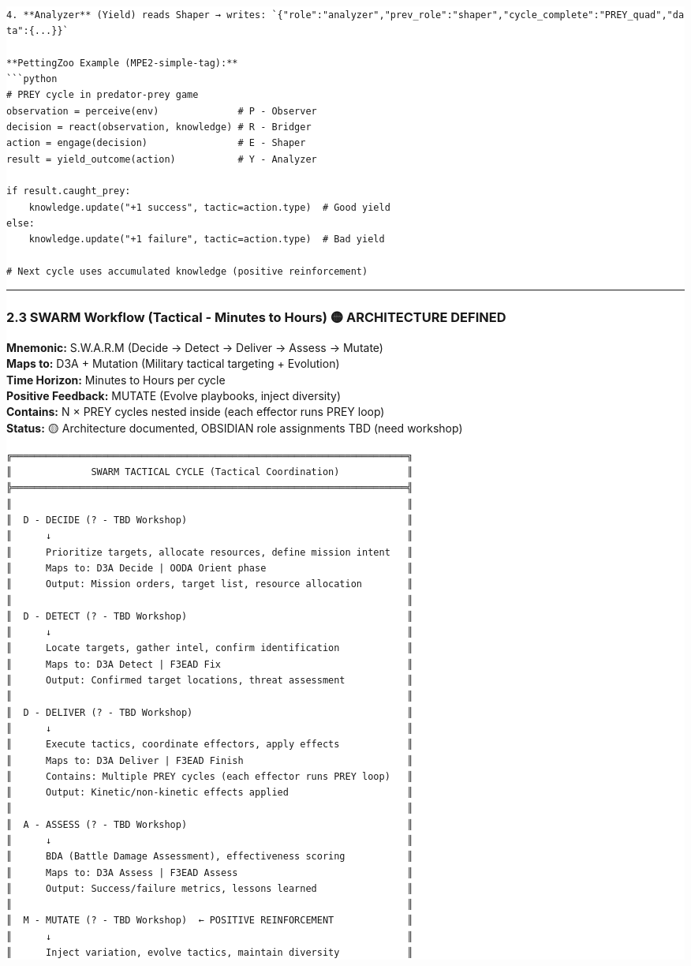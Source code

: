 ```
4. **Analyzer** (Yield) reads Shaper → writes: `{"role":"analyzer","prev_role":"shaper","cycle_complete":"PREY_quad","data":{...}}`

**PettingZoo Example (MPE2-simple-tag):**
```python
# PREY cycle in predator-prey game
observation = perceive(env)              # P - Observer
decision = react(observation, knowledge) # R - Bridger
action = engage(decision)                # E - Shaper
result = yield_outcome(action)           # Y - Analyzer

if result.caught_prey:
    knowledge.update("+1 success", tactic=action.type)  # Good yield
else:
    knowledge.update("+1 failure", tactic=action.type)  # Bad yield

# Next cycle uses accumulated knowledge (positive reinforcement)
```

---

### 2.3 SWARM Workflow (Tactical - Minutes to Hours) 🟡 ARCHITECTURE DEFINED

**Mnemonic:** S.W.A.R.M (Decide → Detect → Deliver → Assess → Mutate)  
**Maps to:** D3A + Mutation (Military tactical targeting + Evolution)  
**Time Horizon:** Minutes to Hours per cycle  
**Positive Feedback:** MUTATE (Evolve playbooks, inject diversity)  
**Contains:** N × PREY cycles nested inside (each effector runs PREY loop)  
**Status:** 🟡 Architecture documented, OBSIDIAN role assignments TBD (need workshop)

```
╔══════════════════════════════════════════════════════════════════════╗
║              SWARM TACTICAL CYCLE (Tactical Coordination)            ║
╠══════════════════════════════════════════════════════════════════════╣
║                                                                      ║
║  D - DECIDE (? - TBD Workshop)                                       ║
║      ↓                                                               ║
║      Prioritize targets, allocate resources, define mission intent   ║
║      Maps to: D3A Decide | OODA Orient phase                         ║
║      Output: Mission orders, target list, resource allocation        ║
║                                                                      ║
║  D - DETECT (? - TBD Workshop)                                       ║
║      ↓                                                               ║
║      Locate targets, gather intel, confirm identification            ║
║      Maps to: D3A Detect | F3EAD Fix                                 ║
║      Output: Confirmed target locations, threat assessment           ║
║                                                                      ║
║  D - DELIVER (? - TBD Workshop)                                      ║
║      ↓                                                               ║
║      Execute tactics, coordinate effectors, apply effects            ║
║      Maps to: D3A Deliver | F3EAD Finish                             ║
║      Contains: Multiple PREY cycles (each effector runs PREY loop)   ║
║      Output: Kinetic/non-kinetic effects applied                     ║
║                                                                      ║
║  A - ASSESS (? - TBD Workshop)                                       ║
║      ↓                                                               ║
║      BDA (Battle Damage Assessment), effectiveness scoring           ║
║      Maps to: D3A Assess | F3EAD Assess                              ║
║      Output: Success/failure metrics, lessons learned                ║
║                                                                      ║
║  M - MUTATE (? - TBD Workshop)  ← POSITIVE REINFORCEMENT             ║
║      ↓                                                               ║
║      Inject variation, evolve tactics, maintain diversity            ║
```